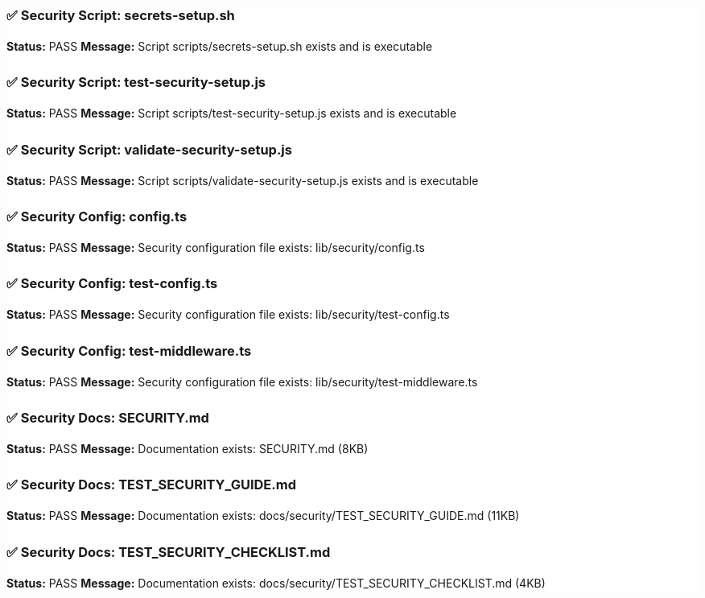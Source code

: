 
### ✅ Security Script: secrets-setup.sh

**Status:** PASS
**Message:** Script scripts/secrets-setup.sh exists and is executable



### ✅ Security Script: test-security-setup.js

**Status:** PASS
**Message:** Script scripts/test-security-setup.js exists and is executable



### ✅ Security Script: validate-security-setup.js

**Status:** PASS
**Message:** Script scripts/validate-security-setup.js exists and is executable



### ✅ Security Config: config.ts

**Status:** PASS
**Message:** Security configuration file exists: lib/security/config.ts



### ✅ Security Config: test-config.ts

**Status:** PASS
**Message:** Security configuration file exists: lib/security/test-config.ts



### ✅ Security Config: test-middleware.ts

**Status:** PASS
**Message:** Security configuration file exists: lib/security/test-middleware.ts



### ✅ Security Docs: SECURITY.md

**Status:** PASS
**Message:** Documentation exists: SECURITY.md (8KB)



### ✅ Security Docs: TEST_SECURITY_GUIDE.md

**Status:** PASS
**Message:** Documentation exists: docs/security/TEST_SECURITY_GUIDE.md (11KB)



### ✅ Security Docs: TEST_SECURITY_CHECKLIST.md

**Status:** PASS
**Message:** Documentation exists: docs/security/TEST_SECURITY_CHECKLIST.md (4KB)
